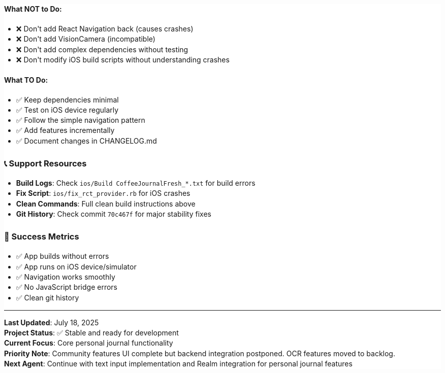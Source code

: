 #### What NOT to Do:
- ❌ Don't add React Navigation back (causes crashes)
- ❌ Don't add VisionCamera (incompatible)
- ❌ Don't add complex dependencies without testing
- ❌ Don't modify iOS build scripts without understanding crashes

#### What TO Do:
- ✅ Keep dependencies minimal
- ✅ Test on iOS device regularly
- ✅ Follow the simple navigation pattern
- ✅ Add features incrementally
- ✅ Document changes in CHANGELOG.md

### 📞 Support Resources
- **Build Logs**: Check `ios/Build CoffeeJournalFresh_*.txt` for build errors
- **Fix Script**: `ios/fix_rct_provider.rb` for iOS crashes
- **Clean Commands**: Full clean build instructions above
- **Git History**: Check commit `70c467f` for major stability fixes

### 🎉 Success Metrics
- ✅ App builds without errors
- ✅ App runs on iOS device/simulator
- ✅ Navigation works smoothly
- ✅ No JavaScript bridge errors
- ✅ Clean git history

---

**Last Updated**: July 18, 2025  
**Project Status**: ✅ Stable and ready for development  
**Current Focus**: Core personal journal functionality  
**Priority Note**: Community features UI complete but backend integration postponed. OCR features moved to backlog.  
**Next Agent**: Continue with text input implementation and Realm integration for personal journal features